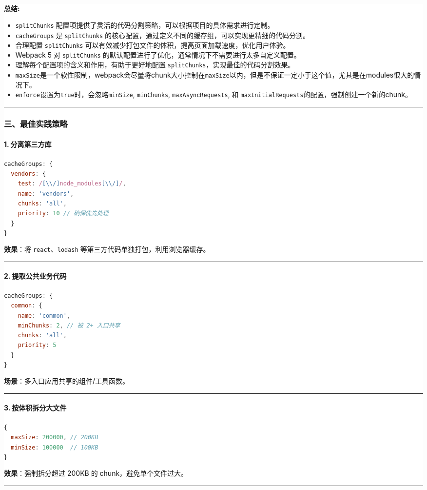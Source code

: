 
**总结:**

* `splitChunks` 配置项提供了灵活的代码分割策略，可以根据项目的具体需求进行定制。
* `cacheGroups` 是 `splitChunks` 的核心配置，通过定义不同的缓存组，可以实现更精细的代码分割。
* 合理配置 `splitChunks` 可以有效减少打包文件的体积，提高页面加载速度，优化用户体验。
* Webpack 5 对 `splitChunks` 的默认配置进行了优化，通常情况下不需要进行太多自定义配置。
* 理解每个配置项的含义和作用，有助于更好地配置 `splitChunks`，实现最佳的代码分割效果。
* `maxSize`是一个软性限制，webpack会尽量将chunk大小控制在`maxSize`以内，但是不保证一定小于这个值，尤其是在modules很大的情况下。
* `enforce`设置为`true`时，会忽略`minSize`, `minChunks`, `maxAsyncRequests`, 和 `maxInitialRequests`的配置，强制创建一个新的chunk。


---

### 三、最佳实践策略

#### 1. 分离第三方库
```javascript
cacheGroups: {
  vendors: {
    test: /[\\/]node_modules[\\/]/,
    name: 'vendors',
    chunks: 'all',
    priority: 10 // 确保优先处理
  }
}
```
**效果**：将 `react`、`lodash` 等第三方代码单独打包，利用浏览器缓存。

---

#### 2. 提取公共业务代码
```javascript
cacheGroups: {
  common: {
    name: 'common',
    minChunks: 2, // 被 2+ 入口共享
    chunks: 'all',
    priority: 5
  }
}
```
**场景**：多入口应用共享的组件/工具函数。

---

#### 3. 按体积拆分大文件
```javascript
{
  maxSize: 200000, // 200KB
  minSize: 100000  // 100KB
}
```
**效果**：强制拆分超过 200KB 的 chunk，避免单个文件过大。

---